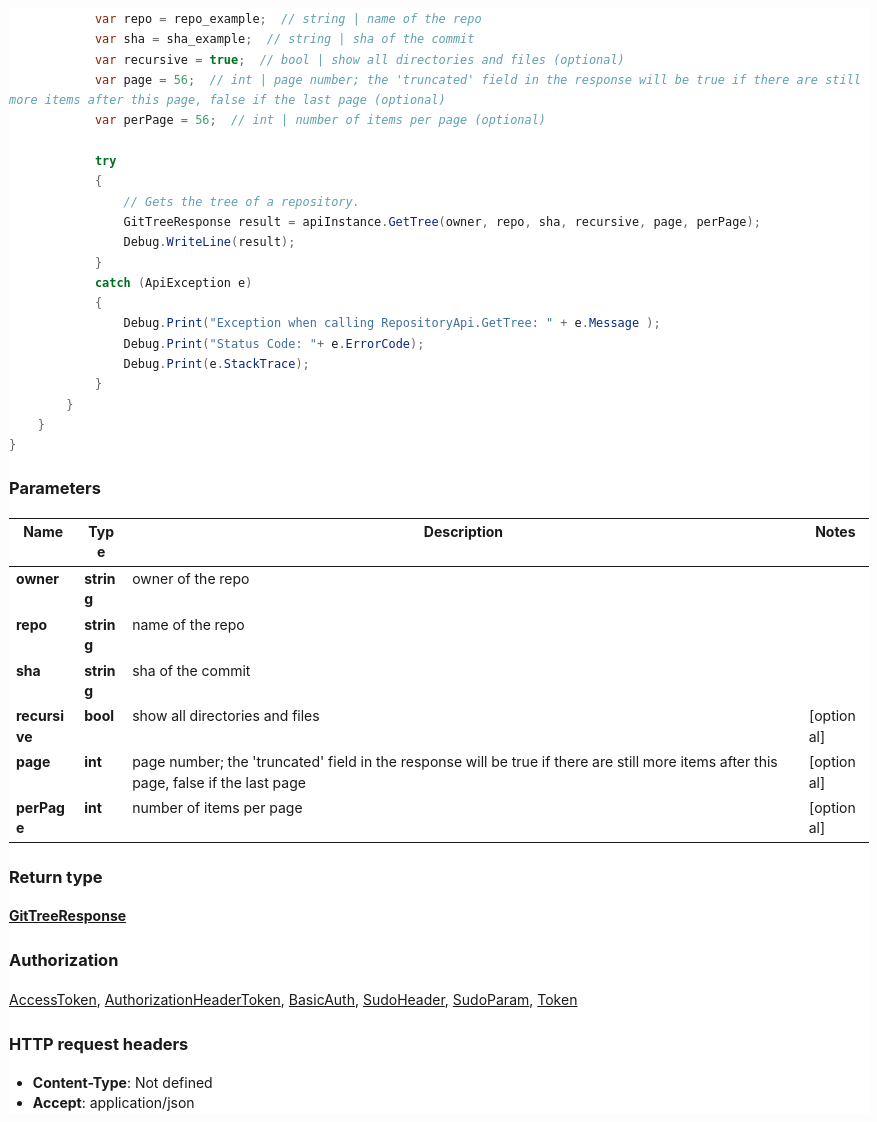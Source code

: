 ```csharp
            var repo = repo_example;  // string | name of the repo
            var sha = sha_example;  // string | sha of the commit
            var recursive = true;  // bool | show all directories and files (optional) 
            var page = 56;  // int | page number; the 'truncated' field in the response will be true if there are still more items after this page, false if the last page (optional) 
            var perPage = 56;  // int | number of items per page (optional) 

            try
            {
                // Gets the tree of a repository.
                GitTreeResponse result = apiInstance.GetTree(owner, repo, sha, recursive, page, perPage);
                Debug.WriteLine(result);
            }
            catch (ApiException e)
            {
                Debug.Print("Exception when calling RepositoryApi.GetTree: " + e.Message );
                Debug.Print("Status Code: "+ e.ErrorCode);
                Debug.Print(e.StackTrace);
            }
        }
    }
}
```

### Parameters


Name | Type | Description  | Notes
------------- | ------------- | ------------- | -------------
 **owner** | **string**| owner of the repo | 
 **repo** | **string**| name of the repo | 
 **sha** | **string**| sha of the commit | 
 **recursive** | **bool**| show all directories and files | [optional] 
 **page** | **int**| page number; the &#39;truncated&#39; field in the response will be true if there are still more items after this page, false if the last page | [optional] 
 **perPage** | **int**| number of items per page | [optional] 

### Return type

[**GitTreeResponse**](GitTreeResponse.md)

### Authorization

[AccessToken](../README.md#AccessToken), [AuthorizationHeaderToken](../README.md#AuthorizationHeaderToken), [BasicAuth](../README.md#BasicAuth), [SudoHeader](../README.md#SudoHeader), [SudoParam](../README.md#SudoParam), [Token](../README.md#Token)

### HTTP request headers

- **Content-Type**: Not defined
- **Accept**: application/json
